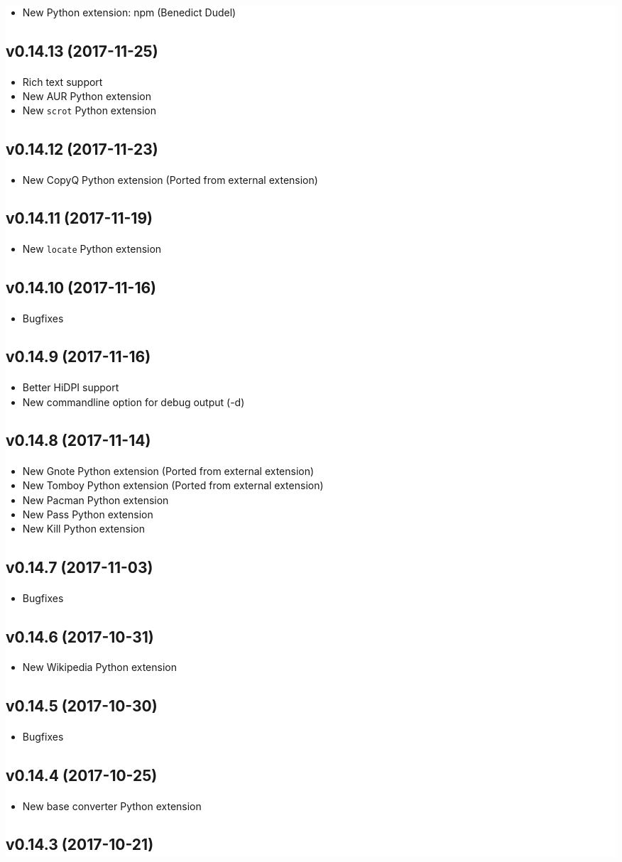 * New Python extension: npm (Benedict Dudel)

## v0.14.13 (2017-11-25)

* Rich text support
* New AUR Python extension
* New `scrot` Python extension

## v0.14.12 (2017-11-23)

* New CopyQ Python extension (Ported from external extension)

## v0.14.11 (2017-11-19)

* New `locate` Python extension

## v0.14.10 (2017-11-16)

* Bugfixes

## v0.14.9 (2017-11-16)

* Better HiDPI support
* New commandline option for debug output (-d)

## v0.14.8 (2017-11-14)

* New Gnote Python extension (Ported from external extension)
* New Tomboy Python extension (Ported from external extension)
* New Pacman Python extension
* New Pass Python extension
* New Kill Python extension

## v0.14.7 (2017-11-03)

* Bugfixes

## v0.14.6 (2017-10-31)

* New Wikipedia Python extension

## v0.14.5 (2017-10-30)

* Bugfixes

## v0.14.4 (2017-10-25)

* New base converter Python extension

## v0.14.3 (2017-10-21)
